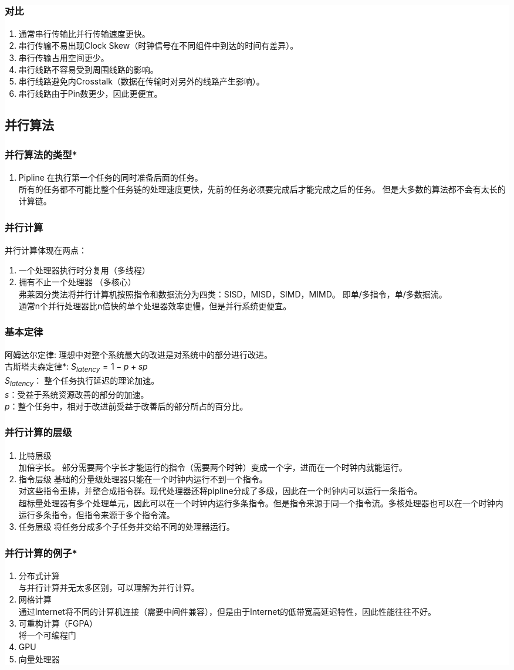 ### 对比
1. 通常串行传输比并行传输速度更快。   
2. 串行传输不易出现Clock Skew（时钟信号在不同组件中到达的时间有差异）。
3. 串行传输占用空间更少。
4. 串行线路不容易受到周围线路的影响。
5. 串行线路避免内Crosstalk（数据在传输时对另外的线路产生影响）。   
6. 串行线路由于Pin数更少，因此更便宜。   

## 并行算法

### 并行算法的类型*
1. Pipline
 在执行第一个任务的同时准备后面的任务。   
 所有的任务都不可能比整个任务链的处理速度更快，先前的任务必须要完成后才能完成之后的任务。 但是大多数的算法都不会有太长的计算链。   


### 并行计算
并行计算体现在两点：  
1. 一个处理器执行时分复用（多线程）       
2. 拥有不止一个处理器 （多核心）    
弗莱因分类法将并行计算机按照指令和数据流分为四类：SISD，MISD，SIMD，MIMD。 即单/多指令，单/多数据流。   
通常n个并行处理器比n倍快的单个处理器效率更慢，但是并行系统更便宜。    

### 基本定律
阿姆达尔定律: 理想中对整个系统最大的改进是对系统中的部分进行改进。   
古斯塔夫森定律*:  $S_{latency}=1-p+sp$    
 $S_{latency}$： 整个任务执行延迟的理论加速。       
$s$：受益于系统资源改善的部分的加速。        
$p$：整个任务中，相对于改进前受益于改善后的部分所占的百分比。     

### 并行计算的层级
1. 比特层级   
  加倍字长。 部分需要两个字长才能运行的指令（需要两个时钟）变成一个字，进而在一个时钟内就能运行。     
2. 指令层级
  基础的分量级处理器只能在一个时钟内运行不到一个指令。   
  对这些指令重排，并整合成指令群。现代处理器还将pipline分成了多级，因此在一个时钟内可以运行一条指令。   
  超标量处理器有多个处理单元，因此可以在一个时钟内运行多条指令。但是指令来源于同一个指令流。多核处理器也可以在一个时钟内运行多条指令，但指令来源于多个指令流。      
3. 任务层级
  将任务分成多个子任务并交给不同的处理器运行。   

### 并行计算的例子*
1. 分布式计算   
与并行计算并无太多区别，可以理解为并行计算。   
2. 网格计算   
通过Internet将不同的计算机连接（需要中间件兼容），但是由于Internet的低带宽高延迟特性，因此性能往往不好。  
3. 可重构计算（FGPA）  
将一个可编程门
4. GPU
5. 向量处理器
 